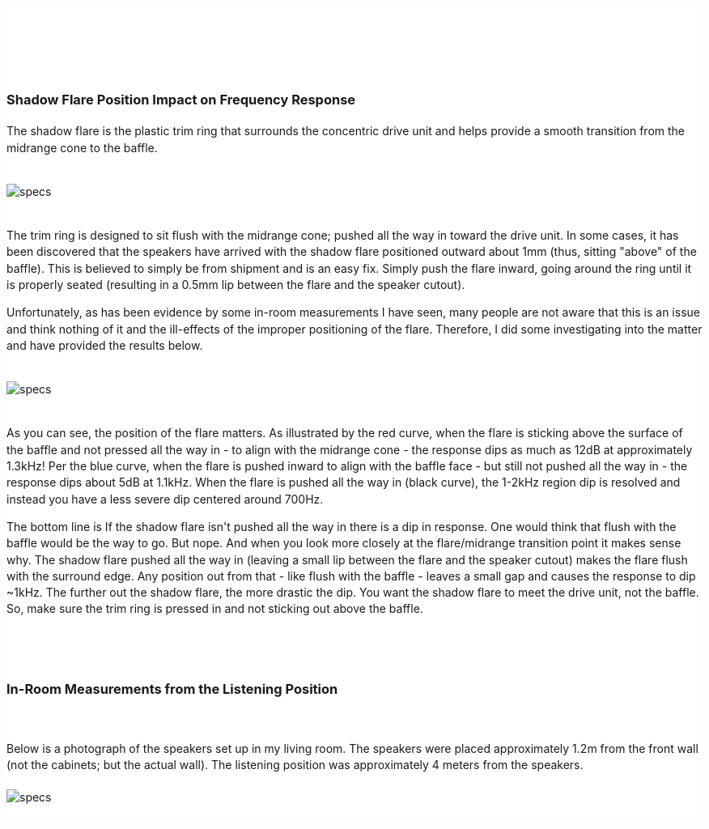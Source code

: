 
<br>
<br>
<br>
<br>


### Shadow Flare Position Impact on Frequency Response

The shadow flare is the plastic trim ring that surrounds the concentric drive unit and helps provide a smooth transition from the midrange cone to the baffle.

<img align="left" src="https://dl.dropboxusercontent.com/s/0uxro3tmos6j68n/Shadow%20Flare.png?dl=0" alt="specs" width="100%" style="vertical-align:middle;margin:20px 0px"/><br clear="all" />


The trim ring is designed to sit flush with the midrange cone; pushed all the way in toward the drive unit.  In some cases, it has been discovered that the speakers have arrived with the shadow flare positioned outward about 1mm (thus, sitting "above" of the baffle).  This is believed to simply be from shipment and is an easy fix.  Simply push the flare inward, going around the ring until it is properly seated (resulting in a 0.5mm lip between the flare and the speaker cutout).

Unfortunately, as has been evidence by some in-room measurements I have seen, many people are not aware that this is an issue and think nothing of it and the ill-effects of the improper positioning of the flare.  Therefore, I did some investigating into the matter and have provided the results below.

<img align="left" src="https://dl.dropboxusercontent.com/s/rfkyrpbrzhst99n/Kef%20R3%20Response%20Variance%20per%20Shadow%20Flare%20Position.png?dl=0" alt="specs" width="100%" style="vertical-align:middle;margin:20px 0px"/><br clear="all" />


As you can see, the position of the flare matters.  As illustrated by the red curve, when the flare is sticking above the surface of the baffle and not pressed all the way in - to align with the midrange cone - the response dips as much as 12dB at approximately 1.3kHz!  Per the blue curve, when the flare is pushed inward to align with the baffle face - but still not pushed all the way in - the response dips about 5dB at 1.1kHz.  When the flare is pushed all the way in (black curve), the 1-2kHz region dip is resolved and instead you have a less severe dip centered around 700Hz.

The bottom line is If the shadow flare isn't pushed all the way in there is a dip in response. One would think that flush with the baffle would be the way to go. But nope. And when you look more closely at the flare/midrange transition point it makes sense why. The shadow flare pushed all the way in (leaving a small lip between the flare and the speaker cutout) makes the flare flush with the surround edge. Any position out from that - like flush with the baffle - leaves a small gap and causes the response to dip ~1kHz. The further out the shadow flare, the more drastic the dip. You want the shadow flare to meet the drive unit, not the baffle.  So, make sure the trim ring is pressed in and not sticking out above the baffle.



<br>
<br>

### In-Room Measurements from the Listening Position
<br>

 Below  is a photograph of the speakers set up in my living room.  The speakers were placed approximately 1.2m from the front wall (not the cabinets; but the actual wall).  The listening position was approximately 4 meters from the speakers.
<img align="left" src="https://dl.dropboxusercontent.com/s/n9wrefkhyw7gd5c/DSC09584.JPG?dl=0" alt="specs" width="100%" style="vertical-align:middle;margin:20px 0px"/><br clear="all" />
